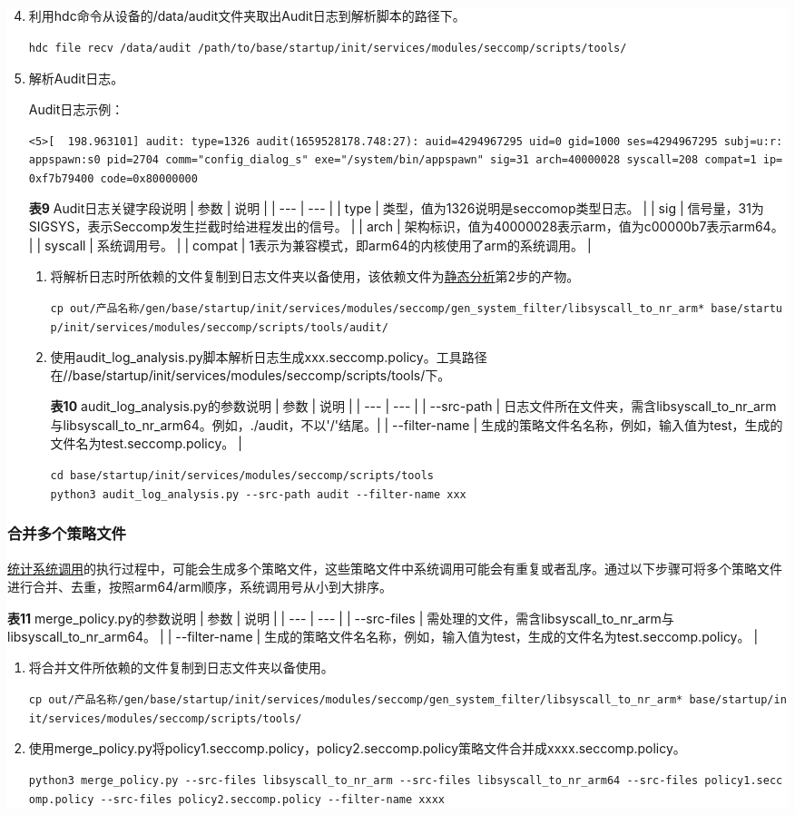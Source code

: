 4. 利用hdc命令从设备的/data/audit文件夹取出Audit日志到解析脚本的路径下。
    ```shell
    hdc file recv /data/audit /path/to/base/startup/init/services/modules/seccomp/scripts/tools/
    ```
5. 解析Audit日志。
    
    Audit日志示例：
    ```shell
    <5>[  198.963101] audit: type=1326 audit(1659528178.748:27): auid=4294967295 uid=0 gid=1000 ses=4294967295 subj=u:r:appspawn:s0 pid=2704 comm="config_dialog_s" exe="/system/bin/appspawn" sig=31 arch=40000028 syscall=208 compat=1 ip=0xf7b79400 code=0x80000000
    ```
    **表9**  Audit日志关键字段说明
    |  参数  |  说明  |
    |  ---  |  ---  |
    |  type  |  类型，值为1326说明是seccomop类型日志。  |
    |  sig  |  信号量，31为SIGSYS，表示Seccomp发生拦截时给进程发出的信号。  |
    |  arch  |  架构标识，值为40000028表示arm，值为c00000b7表示arm64。  |
    |  syscall  |  系统调用号。 |
    |  compat  |  1表示为兼容模式，即arm64的内核使用了arm的系统调用。 |


    1. 将解析日志时所依赖的文件复制到日志文件夹以备使用，该依赖文件为[静态分析](#静态分析)第2步的产物。
        ```shell
        cp out/产品名称/gen/base/startup/init/services/modules/seccomp/gen_system_filter/libsyscall_to_nr_arm* base/startup/init/services/modules/seccomp/scripts/tools/audit/
        ```
    2. 使用audit_log_analysis.py脚本解析日志生成xxx.seccomp.policy。工具路径在//base/startup/init/services/modules/seccomp/scripts/tools/下。

        **表10**  audit_log_analysis.py的参数说明
        |  参数  |  说明  |
        |  ---  |  ---  |
        |  --src-path  | 日志文件所在文件夹，需含libsyscall_to_nr_arm与libsyscall_to_nr_arm64。例如，./audit，不以'/'结尾。|
        |  --filter-name  | 生成的策略文件名名称，例如，输入值为test，生成的文件名为test.seccomp.policy。 |

        ```shell
        cd base/startup/init/services/modules/seccomp/scripts/tools
        python3 audit_log_analysis.py --src-path audit --filter-name xxx
        ```

### 合并多个策略文件
[统计系统调用](#统计系统调用方法)的执行过程中，可能会生成多个策略文件，这些策略文件中系统调用可能会有重复或者乱序。通过以下步骤可将多个策略文件进行合并、去重，按照arm64/arm顺序，系统调用号从小到大排序。

**表11**  merge_policy.py的参数说明
|  参数  |  说明  |
|  ---  |  ---  |
|  --src-files  | 需处理的文件，需含libsyscall_to_nr_arm与libsyscall_to_nr_arm64。 |
|  --filter-name  | 生成的策略文件名名称，例如，输入值为test，生成的文件名为test.seccomp.policy。  |
1. 将合并文件所依赖的文件复制到日志文件夹以备使用。
    ```shell
    cp out/产品名称/gen/base/startup/init/services/modules/seccomp/gen_system_filter/libsyscall_to_nr_arm* base/startup/init/services/modules/seccomp/scripts/tools/
    ```
2. 使用merge_policy.py将policy1.seccomp.policy，policy2.seccomp.policy策略文件合并成xxxx.seccomp.policy。
    ```shell
    python3 merge_policy.py --src-files libsyscall_to_nr_arm --src-files libsyscall_to_nr_arm64 --src-files policy1.seccomp.policy --src-files policy2.seccomp.policy --filter-name xxxx
    ```
